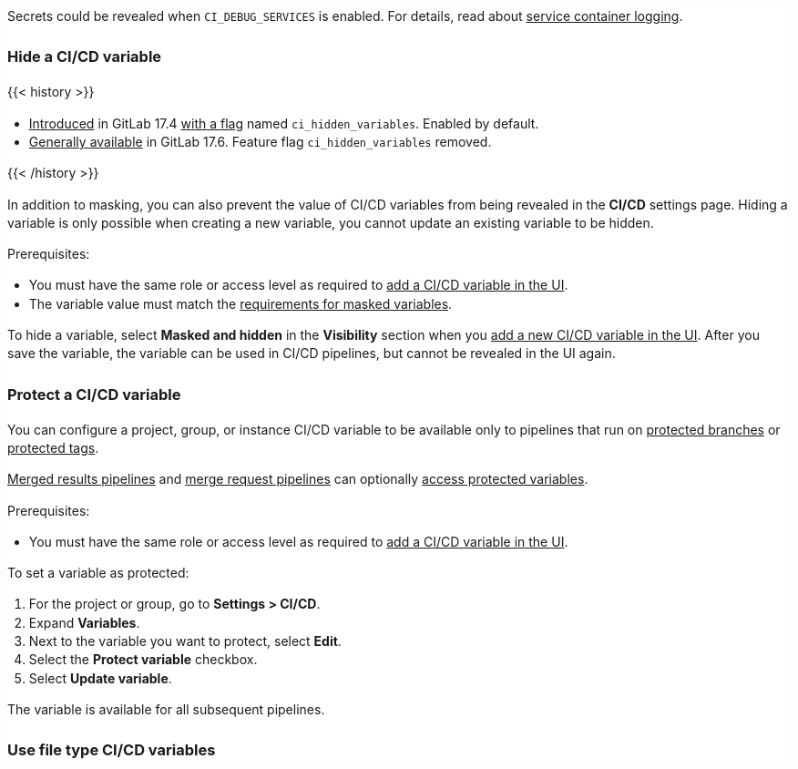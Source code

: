 Secrets could be revealed when `CI_DEBUG_SERVICES` is enabled. For details, read about [service container logging](../services/_index.md#capturing-service-container-logs).

### Hide a CI/CD variable

{{< history >}}

- [Introduced](https://gitlab.com/gitlab-org/gitlab/-/issues/29674) in GitLab 17.4 [with a flag](../../administration/feature_flags/_index.md) named `ci_hidden_variables`. Enabled by default.
- [Generally available](https://gitlab.com/gitlab-org/gitlab/-/merge_requests/165843) in GitLab 17.6. Feature flag `ci_hidden_variables` removed.

{{< /history >}}

In addition to masking, you can also prevent the value of CI/CD variables from being revealed
in the **CI/CD** settings page. Hiding a variable is only possible when creating a new variable,
you cannot update an existing variable to be hidden.

Prerequisites:

- You must have the same role or access level as required to [add a CI/CD variable in the UI](#define-a-cicd-variable-in-the-ui).
- The variable value must match the [requirements for masked variables](#mask-a-cicd-variable).

To hide a variable, select **Masked and hidden** in the **Visibility** section when
you [add a new CI/CD variable in the UI](#define-a-cicd-variable-in-the-ui).
After you save the variable, the variable can be used in CI/CD pipelines, but cannot
be revealed in the UI again.

### Protect a CI/CD variable

You can configure a project, group, or instance CI/CD variable to be available
only to pipelines that run on [protected branches](../../user/project/repository/branches/protected.md)
or [protected tags](../../user/project/protected_tags.md).

[Merged results pipelines](../pipelines/merged_results_pipelines.md) and [merge request pipelines](../pipelines/merge_request_pipelines.md) can optionally [access protected variables](../pipelines/merge_request_pipelines.md#control-access-to-protected-variables-and-runners).

Prerequisites:

- You must have the same role or access level as required to [add a CI/CD variable in the UI](#define-a-cicd-variable-in-the-ui).

To set a variable as protected:

1. For the project or group, go to **Settings > CI/CD**.
1. Expand **Variables**.
1. Next to the variable you want to protect, select **Edit**.
1. Select the **Protect variable** checkbox.
1. Select **Update variable**.

The variable is available for all subsequent pipelines.

### Use file type CI/CD variables
